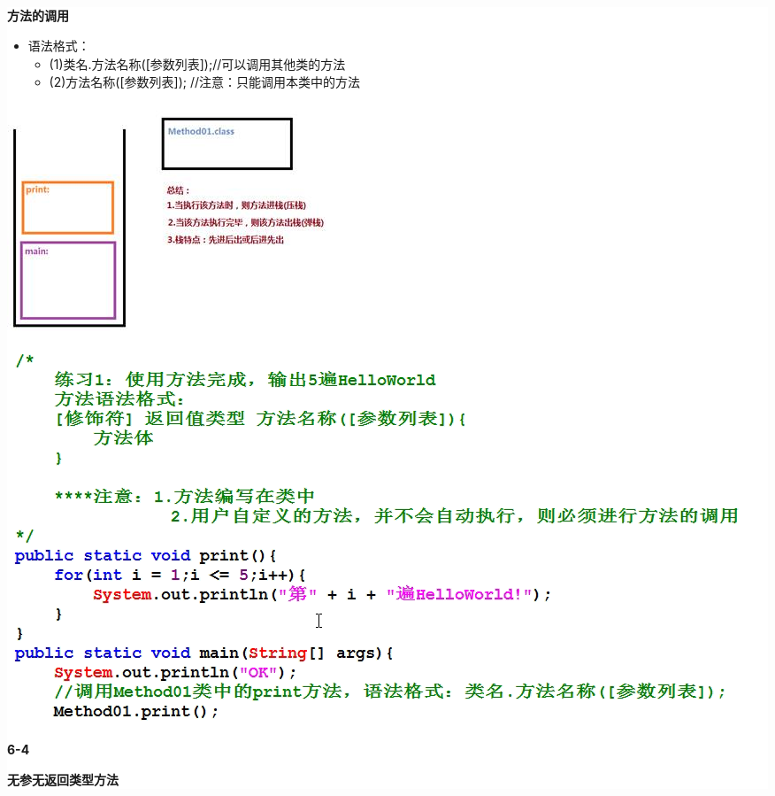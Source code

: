 **方法的调用**
- 语法格式：
    - (1)类名.方法名称([参数列表]);//可以调用其他类的方法
    - (2)方法名称([参数列表]); //注意：只能调用本类中的方法

![](./assets/7adbfe6f6149dd1c27804e4a2b561850.jpeg)

![](./assets/4cc687cea1f73498ad52b3b14a4393e8.png)

**6-4**

**无参无返回类型方法**

